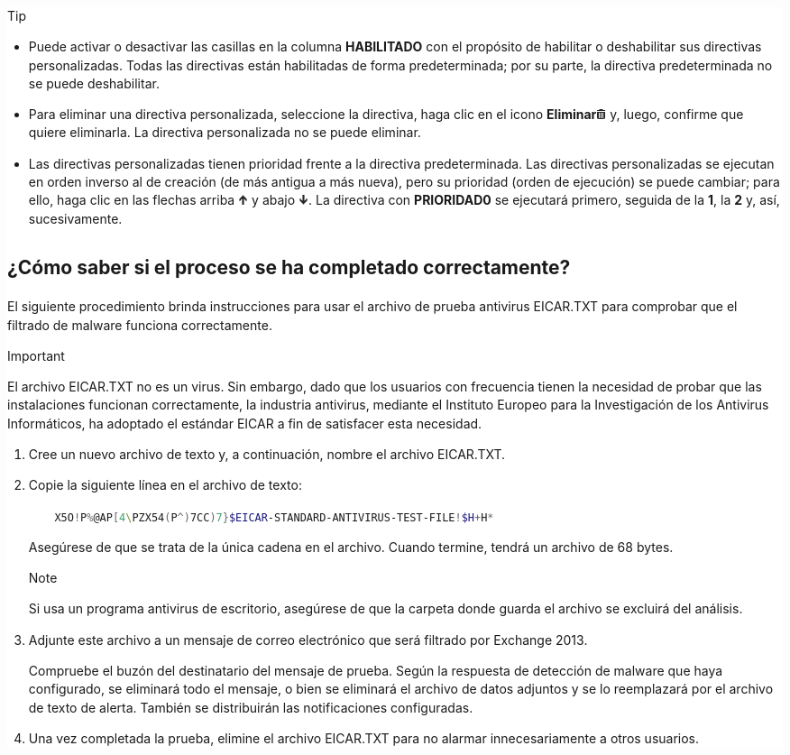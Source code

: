 
> [!TIP]
> <UL>
> <LI>
> <P>Puede activar o desactivar las casillas en la columna <STRONG>HABILITADO</STRONG> con el propósito de habilitar o deshabilitar sus directivas personalizadas. Todas las directivas están habilitadas de forma predeterminada; por su parte, la directiva predeterminada no se puede deshabilitar.</P>
> <LI>
> <P>Para eliminar una directiva personalizada, seleccione la directiva, haga clic en el icono <STRONG>Eliminar</STRONG><IMG title="Eliminar icono" alt="Eliminar icono" src="images/Dd979797.14f639f6-61e8-4418-bbfb-0db14de9d2f5(EXCHG.150).gif"> y, luego, confirme que quiere eliminarla. La directiva personalizada no se puede eliminar.</P>
> <LI>
> <P>Las directivas personalizadas tienen prioridad frente a la directiva predeterminada. Las directivas personalizadas se ejecutan en orden inverso al de creación (de más antigua a más nueva), pero su prioridad (orden de ejecución) se puede cambiar; para ello, haga clic en las flechas arriba <IMG title="Icono flecha arriba" alt="Icono flecha arriba" src="images/JJ150576.1732c727-328b-4a1a-b84d-6d7252c7dcab(EXCHG.150).gif"> y abajo <IMG title="Icono flecha abajo" alt="Icono flecha abajo" src="images/JJ150576.ef5ca57d-a033-457b-bd92-6361877c33d0(EXCHG.150).gif">. La directiva con <STRONG>PRIORIDAD0</STRONG> se ejecutará primero, seguida de la <STRONG>1</STRONG>, la <STRONG>2</STRONG> y, así, sucesivamente.</P></LI></UL>



## ¿Cómo saber si el proceso se ha completado correctamente?

El siguiente procedimiento brinda instrucciones para usar el archivo de prueba antivirus EICAR.TXT para comprobar que el filtrado de malware funciona correctamente.


> [!IMPORTANT]
> El archivo EICAR.TXT no es un virus. Sin embargo, dado que los usuarios con frecuencia tienen la necesidad de probar que las instalaciones funcionan correctamente, la industria antivirus, mediante el Instituto Europeo para la Investigación de los Antivirus Informáticos, ha adoptado el estándar EICAR a fin de satisfacer esta necesidad.



1.  Cree un nuevo archivo de texto y, a continuación, nombre el archivo EICAR.TXT.

2.  Copie la siguiente línea en el archivo de texto:
    ```powershell
        X5O!P%@AP[4\PZX54(P^)7CC)7}$EICAR-STANDARD-ANTIVIRUS-TEST-FILE!$H+H*
    ```
    
    Asegúrese de que se trata de la única cadena en el archivo. Cuando termine, tendrá un archivo de 68 bytes.
    

    > [!NOTE]
    > Si usa un programa antivirus de escritorio, asegúrese de que la carpeta donde guarda el archivo se excluirá del análisis.



3.  Adjunte este archivo a un mensaje de correo electrónico que será filtrado por Exchange 2013.
    
    Compruebe el buzón del destinatario del mensaje de prueba. Según la respuesta de detección de malware que haya configurado, se eliminará todo el mensaje, o bien se eliminará el archivo de datos adjuntos y se lo reemplazará por el archivo de texto de alerta. También se distribuirán las notificaciones configuradas.

4.  Una vez completada la prueba, elimine el archivo EICAR.TXT para no alarmar innecesariamente a otros usuarios.
